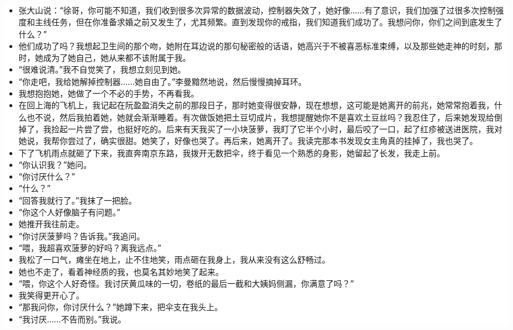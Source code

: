 - 张大山说：“徐哥，你可能不知道，我们收到很多次异常的数据波动，控制器失效了，她好像……有了意识，我们加强了过很多次控制强度和主线任务，但在你准备求婚之前又发生了，尤其频繁。直到发现你的戒指，我们知道我们成功了。我想问你，你们之间到底发生了什么？”
- 他们成功了吗？我想起卫生间的那个吻，她附在耳边说的那句秘密般的话语，她高兴于不被喜恶标准束缚，以及那些她走神的时刻，那时，她成为了她自己，她从来都不该附属于我。
- “很难说清。”我不自觉笑了，我想立刻见到她。
- “你走吧，我给她解掉控制器……她自由了。”李曼黯然地说，然后慢慢摘掉耳环。
- 我想抱抱她，她做了一个不必的手势，不再看我。
- 在回上海的飞机上，我记起在阮盈盈消失之前的那段日子，那时她变得很安静，现在想想，这可能是她离开的前兆，她常常抱着我，什么也不说，然后我拍着她，她就会渐渐睡着。有次做饭她把土豆切成片，我想提醒她你不是喜欢土豆丝吗？我忍住了，后来她发现给倒掉了，我捡起一片尝了尝，也挺好吃的。后来有天我买了一小块菠萝，我盯了它半个小时，最后咬了一口，起了红疹被送进医院，我对她说，我帮你尝过了，确实很甜。她笑了，好像也哭了。再后来，她离开了。我读完那本书发现女主角真的挂掉了，我也哭了。
- 下了飞机雨点就砸了下来，我直奔南京东路，我拨开无数把伞，终于看见一个熟悉的身影，她留起了长发，我走上前。
- “你认识我？”她问。
- “你讨厌什么？”
- “什么？”
- “回答我就行了。”我抹了一把脸。
- “你这个人好像脑子有问题。”
- 她推开我往前走。
- “你讨厌菠萝吗？告诉我。”我追问。
- “喂，我超喜欢菠萝的好吗？离我远点。”
- 我松了一口气，瘫坐在地上，止不住地笑，雨点砸在我身上，我从来没有这么舒畅过。
- 她也不走了，看着神经质的我，也莫名其妙地笑了起来。
- “喂，你这个人好奇怪。我讨厌黄瓜味的一切，卷纸的最后一截和大姨妈侧漏，你满意了吗？”
- 我笑得更开心了。
- “那我问你，你讨厌什么？”她蹲下来，把伞支在我头上。
- “我讨厌……不告而别。”我说。